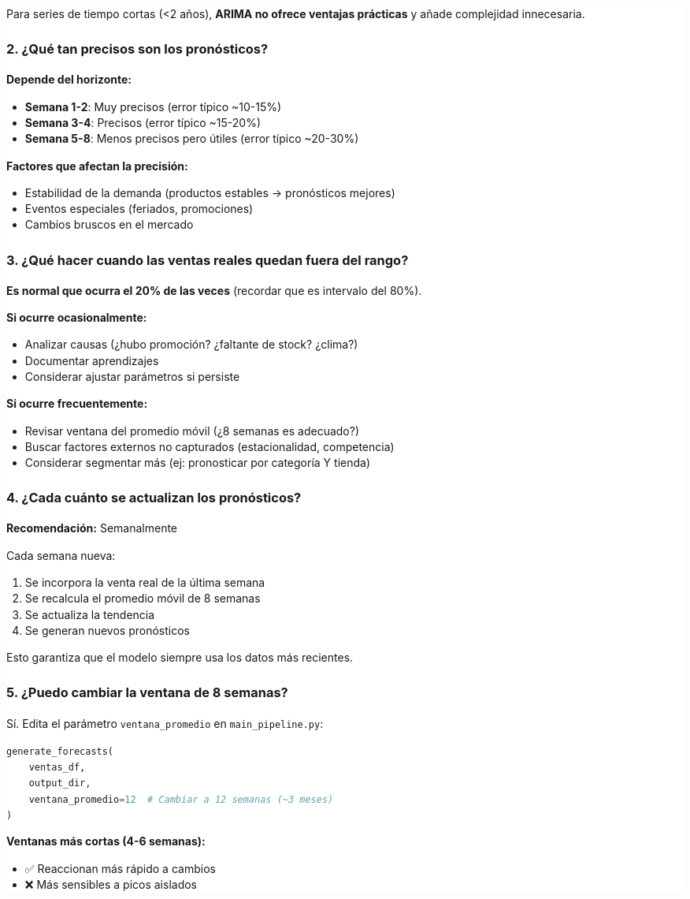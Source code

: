 Para series de tiempo cortas (<2 años), **ARIMA no ofrece ventajas prácticas** y añade complejidad innecesaria.

### 2. ¿Qué tan precisos son los pronósticos?

**Depende del horizonte:**

- **Semana 1-2**: Muy precisos (error típico ~10-15%)
- **Semana 3-4**: Precisos (error típico ~15-20%)
- **Semana 5-8**: Menos precisos pero útiles (error típico ~20-30%)

**Factores que afectan la precisión:**
- Estabilidad de la demanda (productos estables → pronósticos mejores)
- Eventos especiales (feriados, promociones)
- Cambios bruscos en el mercado

### 3. ¿Qué hacer cuando las ventas reales quedan fuera del rango?

**Es normal que ocurra el 20% de las veces** (recordar que es intervalo del 80%).

**Si ocurre ocasionalmente:**
- Analizar causas (¿hubo promoción? ¿faltante de stock? ¿clima?)
- Documentar aprendizajes
- Considerar ajustar parámetros si persiste

**Si ocurre frecuentemente:**
- Revisar ventana del promedio móvil (¿8 semanas es adecuado?)
- Buscar factores externos no capturados (estacionalidad, competencia)
- Considerar segmentar más (ej: pronosticar por categoría Y tienda)

### 4. ¿Cada cuánto se actualizan los pronósticos?

**Recomendación:** Semanalmente

Cada semana nueva:
1. Se incorpora la venta real de la última semana
2. Se recalcula el promedio móvil de 8 semanas
3. Se actualiza la tendencia
4. Se generan nuevos pronósticos

Esto garantiza que el modelo siempre usa los datos más recientes.

### 5. ¿Puedo cambiar la ventana de 8 semanas?

Sí. Edita el parámetro `ventana_promedio` en `main_pipeline.py`:

```python
generate_forecasts(
    ventas_df,
    output_dir,
    ventana_promedio=12  # Cambiar a 12 semanas (~3 meses)
)
```

**Ventanas más cortas (4-6 semanas):**
- ✅ Reaccionan más rápido a cambios
- ❌ Más sensibles a picos aislados
